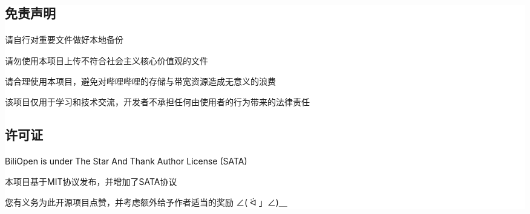 ## 免责声明

请自行对重要文件做好本地备份

请勿使用本项目上传不符合社会主义核心价值观的文件

请合理使用本项目，避免对哔哩哔哩的存储与带宽资源造成无意义的浪费

该项目仅用于学习和技术交流，开发者不承担任何由使用者的行为带来的法律责任

## 许可证

BiliOpen is under The Star And Thank Author License (SATA)

本项目基于MIT协议发布，并增加了SATA协议

您有义务为此开源项目点赞，并考虑额外给予作者适当的奖励 ∠( ᐛ 」∠)＿
